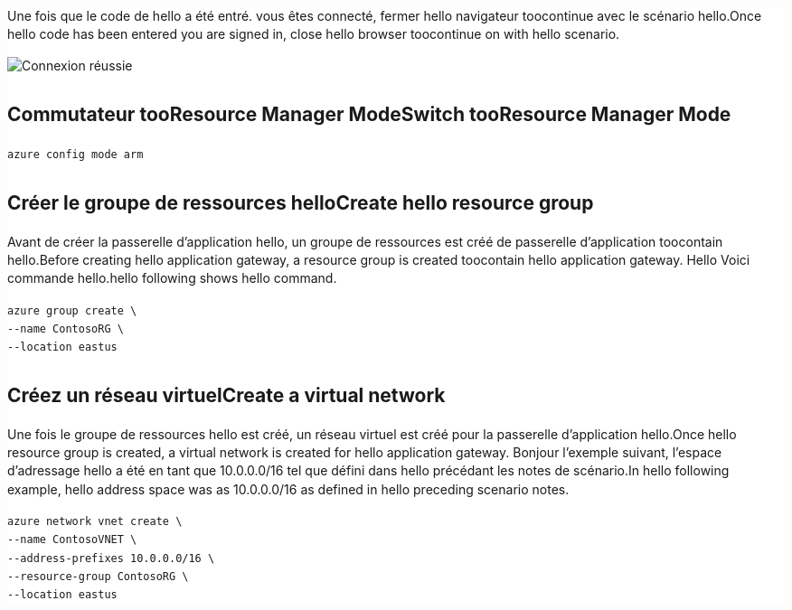 <span data-ttu-id="590ac-136">Une fois que le code de hello a été entré. vous êtes connecté, fermer hello navigateur toocontinue avec le scénario hello.</span><span class="sxs-lookup"><span data-stu-id="590ac-136">Once hello code has been entered you are signed in, close hello browser toocontinue on with hello scenario.</span></span>

![Connexion réussie][3]

## <a name="switch-tooresource-manager-mode"></a><span data-ttu-id="590ac-138">Commutateur tooResource Manager Mode</span><span class="sxs-lookup"><span data-stu-id="590ac-138">Switch tooResource Manager Mode</span></span>

```azurecli-interactive
azure config mode arm
```

## <a name="create-hello-resource-group"></a><span data-ttu-id="590ac-139">Créer le groupe de ressources hello</span><span class="sxs-lookup"><span data-stu-id="590ac-139">Create hello resource group</span></span>

<span data-ttu-id="590ac-140">Avant de créer la passerelle d’application hello, un groupe de ressources est créé de passerelle d’application toocontain hello.</span><span class="sxs-lookup"><span data-stu-id="590ac-140">Before creating hello application gateway, a resource group is created toocontain hello application gateway.</span></span> <span data-ttu-id="590ac-141">Hello Voici commande hello.</span><span class="sxs-lookup"><span data-stu-id="590ac-141">hello following shows hello command.</span></span>

```azurecli-interactive
azure group create \
--name ContosoRG \
--location eastus
```

## <a name="create-a-virtual-network"></a><span data-ttu-id="590ac-142">Créez un réseau virtuel</span><span class="sxs-lookup"><span data-stu-id="590ac-142">Create a virtual network</span></span>

<span data-ttu-id="590ac-143">Une fois le groupe de ressources hello est créé, un réseau virtuel est créé pour la passerelle d’application hello.</span><span class="sxs-lookup"><span data-stu-id="590ac-143">Once hello resource group is created, a virtual network is created for hello application gateway.</span></span>  <span data-ttu-id="590ac-144">Bonjour l’exemple suivant, l’espace d’adressage hello a été en tant que 10.0.0.0/16 tel que défini dans hello précédant les notes de scénario.</span><span class="sxs-lookup"><span data-stu-id="590ac-144">In hello following example, hello address space was as 10.0.0.0/16 as defined in hello preceding scenario notes.</span></span>

```azurecli-interactive
azure network vnet create \
--name ContosoVNET \
--address-prefixes 10.0.0.0/16 \
--resource-group ContosoRG \
--location eastus
```


[scenario]: ./media/application-gateway-create-gateway-cli-nodejs/scenario.png
[1]: ./media/application-gateway-create-gateway-cli-nodejs/figure1.png
[2]: ./media/application-gateway-create-gateway-cli-nodejs/figure2.png
[3]: ./media/application-gateway-create-gateway-cli-nodejs/figure3.png